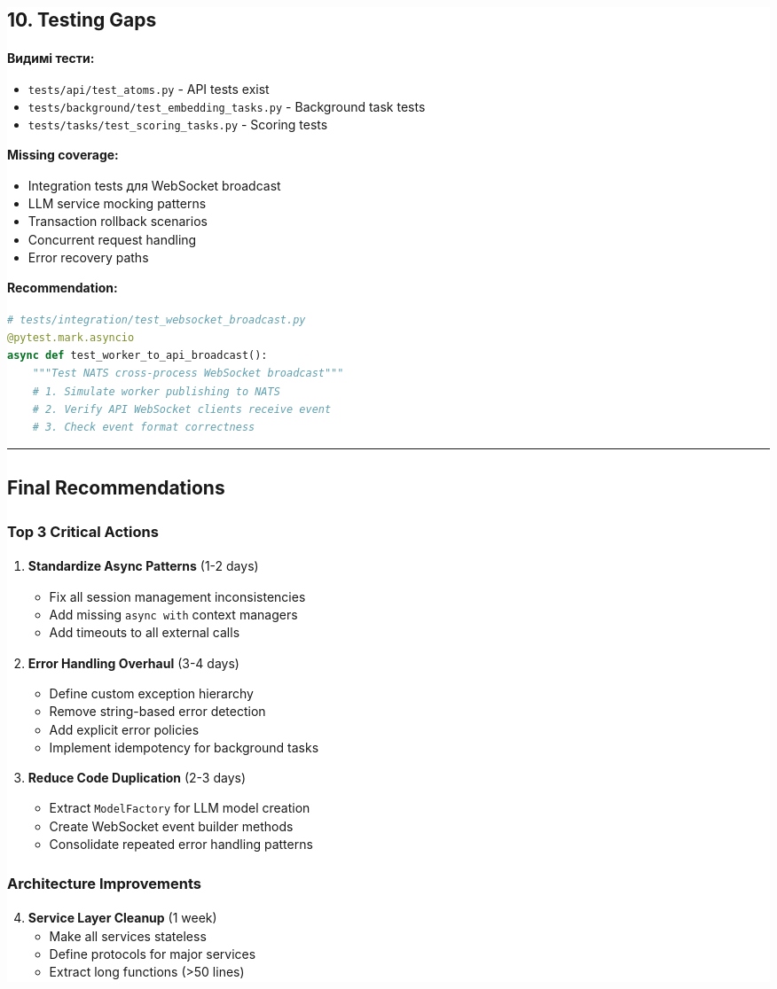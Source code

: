 
## 10. Testing Gaps

**Видимі тести:**
- `tests/api/test_atoms.py` - API tests exist
- `tests/background/test_embedding_tasks.py` - Background task tests
- `tests/tasks/test_scoring_tasks.py` - Scoring tests

**Missing coverage:**
- Integration tests для WebSocket broadcast
- LLM service mocking patterns
- Transaction rollback scenarios
- Concurrent request handling
- Error recovery paths

**Recommendation:**
```python
# tests/integration/test_websocket_broadcast.py
@pytest.mark.asyncio
async def test_worker_to_api_broadcast():
    """Test NATS cross-process WebSocket broadcast"""
    # 1. Simulate worker publishing to NATS
    # 2. Verify API WebSocket clients receive event
    # 3. Check event format correctness
```

---

## Final Recommendations

### Top 3 Critical Actions

1. **Standardize Async Patterns** (1-2 days)
   - Fix all session management inconsistencies
   - Add missing `async with` context managers
   - Add timeouts to all external calls

2. **Error Handling Overhaul** (3-4 days)
   - Define custom exception hierarchy
   - Remove string-based error detection
   - Add explicit error policies
   - Implement idempotency for background tasks

3. **Reduce Code Duplication** (2-3 days)
   - Extract `ModelFactory` for LLM model creation
   - Create WebSocket event builder methods
   - Consolidate repeated error handling patterns

### Architecture Improvements

4. **Service Layer Cleanup** (1 week)
   - Make all services stateless
   - Define protocols for major services
   - Extract long functions (>50 lines)
